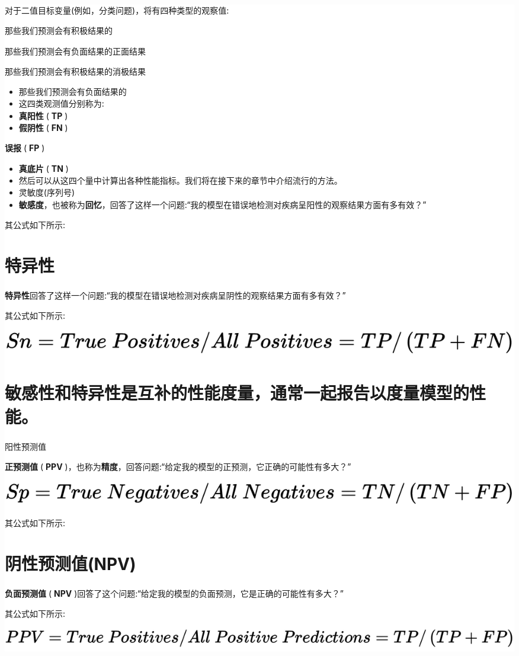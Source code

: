 对于二值目标变量(例如，分类问题)，将有四种类型的观察值:

那些我们预测会有积极结果的

那些我们预测会有负面结果的正面结果

那些我们预测会有积极结果的消极结果

*   那些我们预测会有负面结果的
*   这四类观测值分别称为:
*   **真阳性** ( **TP** )
*   **假阴性** ( **FN** )

**误报** ( **FP** )

*   **真底片** ( **TN** )
*   然后可以从这四个量中计算出各种性能指标。我们将在接下来的章节中介绍流行的方法。
*   灵敏度(序列号)
*   **敏感度**，也被称为**回忆**，回答了这样一个问题:“我的模型在错误地检测对疾病呈阳性的观察结果方面有多有效？”

其公式如下所示:



# 特异性

**特异性**回答了这样一个问题:“我的模型在错误地检测对疾病呈阴性的观察结果方面有多有效？”

其公式如下所示:

![](img/8e474c83-a92f-4d77-8186-7780c26623a4.png)

# 敏感性和特异性是互补的性能度量，通常一起报告以度量模型的性能。

阳性预测值

**正预测值** ( **PPV** )，也称为**精度**，回答问题:“给定我的模型的正预测，它正确的可能性有多大？”

![](img/af2e3b6f-7279-4f3d-bf77-a7324ba933d1.png)

其公式如下所示:



# 阴性预测值(NPV)

**负面预测值** ( **NPV** )回答了这个问题:“给定我的模型的负面预测，它是正确的可能性有多大？”

其公式如下所示:

![](img/e922c36c-f6e9-42fe-8e65-487f69e26c41.png)

